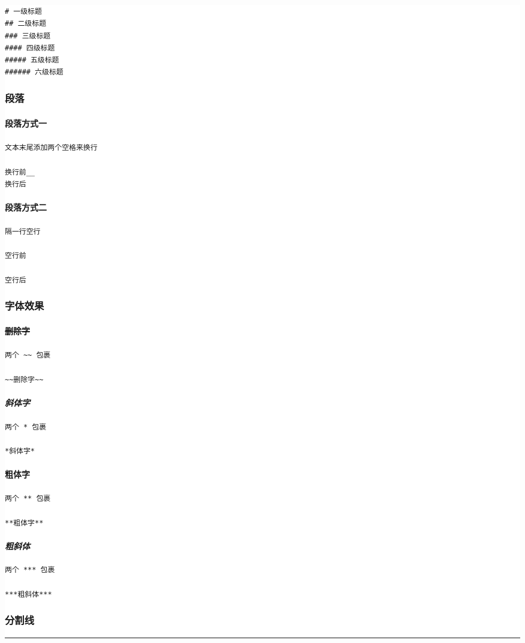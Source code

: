     # 一级标题
    ## 二级标题
    ### 三级标题
    #### 四级标题
    ##### 五级标题
    ###### 六级标题

### 段落

#### 段落方式一

    文本末尾添加两个空格来换行

    换行前__
    换行后

#### 段落方式二

    隔一行空行

    空行前

    空行后

### 字体效果

#### ~~删除字~~

    两个 ~~ 包裹

    ~~删除字~~

#### *斜体字*

    两个 * 包裹

    *斜体字*

#### **粗体字**

    两个 ** 包裹

    **粗体字**

#### ***粗斜体***

    两个 *** 包裹

    ***粗斜体***

### 分割线

---
